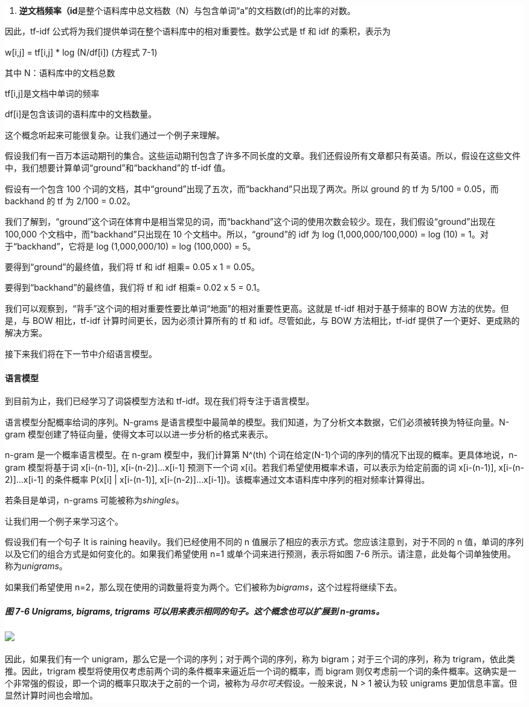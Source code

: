 1.  **逆文档频率（id**是整个语料库中总文档数（N）与包含单词“a”的文档数(df)的比率的对数。

因此，tf-idf 公式将为我们提供单词在整个语料库中的相对重要性。数学公式是 tf 和 idf 的乘积，表示为

w[i,j] = tf[i,j] * log (N/df[i]) (方程式 7-1)

其中 N：语料库中的文档总数

tf[i,j]是文档中单词的频率

df[i]是包含该词的语料库中的文档数量。

这个概念听起来可能很复杂。让我们通过一个例子来理解。

假设我们有一百万本运动期刊的集合。这些运动期刊包含了许多不同长度的文章。我们还假设所有文章都只有英语。所以，假设在这些文件中，我们想要计算单词“ground”和“backhand”的 tf-idf 值。

假设有一个包含 100 个词的文档，其中“ground”出现了五次，而“backhand”只出现了两次。所以 ground 的 tf 为 5/100 = 0.05，而 backhand 的 tf 为 2/100 = 0.02。

我们了解到，“ground”这个词在体育中是相当常见的词，而“backhand”这个词的使用次数会较少。现在，我们假设“ground”出现在 100,000 个文档中，而“backhand”只出现在 10 个文档中。所以，“ground”的 idf 为 log (1,000,000/100,000) = log (10) = 1。对于“backhand”，它将是 log (1,000,000/10) = log (100,000) = 5。

要得到“ground”的最终值，我们将 tf 和 idf 相乘= 0.05 x 1 = 0.05。

要得到“backhand”的最终值，我们将 tf 和 idf 相乘= 0.02 x 5 = 0.1。

我们可以观察到，“背手”这个词的相对重要性要比单词“地面”的相对重要性更高。这就是 tf-idf 相对于基于频率的 BOW 方法的优势。但是，与 BOW 相比，tf-idf 计算时间更长，因为必须计算所有的 tf 和 idf。尽管如此，与 BOW 方法相比，tf-idf 提供了一个更好、更成熟的解决方案。

接下来我们将在下一节中介绍语言模型。

#### 语言模型

到目前为止，我们已经学习了词袋模型方法和 tf-idf。现在我们将专注于语言模型。

语言模型分配概率给词的序列。N-grams 是语言模型中最简单的模型。我们知道，为了分析文本数据，它们必须被转换为特征向量。N-gram 模型创建了特征向量，使得文本可以以进一步分析的格式来表示。

n-gram 是一个概率语言模型。在 n-gram 模型中，我们计算第 N^(th) 个词在给定(N-1)个词的序列的情况下出现的概率。更具体地说，n-gram 模型将基于词 x[i-(n-1)], x[i-(n-2)]…x[i-1] 预测下一个词 x[i]。若我们希望使用概率术语，可以表示为给定前面的词 x[i-(n-1)], x[i-(n-2)]…x[i-1] 的条件概率 P(x[i] | x[i-(n-1)], x[i-(n-2)]…x[i-1])。该概率通过文本语料库中序列的相对频率计算得出。

若条目是单词，n-grams 可能被称为*shingles*。

让我们用一个例子来学习这个。

假设我们有一个句子 It is raining heavily。我们已经使用不同的 n 值展示了相应的表示方式。您应该注意到，对于不同的 n 值，单词的序列以及它们的组合方式是如何变化的。如果我们希望使用 n=1 或单个词来进行预测，表示将如图 7-6 所示。请注意，此处每个词单独使用。称为*unigrams*。

如果我们希望使用 n=2，那么现在使用的词数量将变为两个。它们被称为*bigrams*，这个过程将继续下去。

##### 图 7-6 Unigrams, bigrams, trigrams 可以用来表示相同的句子。这个概念也可以扩展到 n-grams。

![](img/07_img_0007.png)

因此，如果我们有一个 unigram，那么它是一个词的序列；对于两个词的序列，称为 bigram；对于三个词的序列，称为 trigram，依此类推。因此，trigram 模型将使用仅考虑前两个词的条件概率来逼近后一个词的概率，而 bigram 则仅考虑前一个词的条件概率。这确实是一个非常强的假设，即一个词的概率只取决于之前的一个词，被称为*马尔可夫*假设。一般来说，N > 1 被认为较 unigrams 更加信息丰富。但显然计算时间也会增加。
